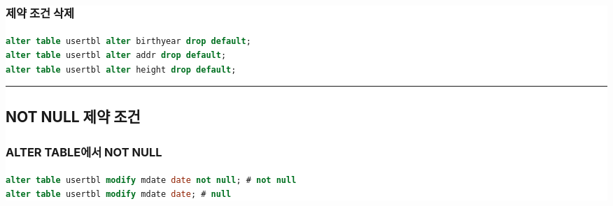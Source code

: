 
### 제약 조건 삭제

```sql
alter table usertbl alter birthyear drop default;
alter table usertbl alter addr drop default;
alter table usertbl alter height drop default;
```

---

## NOT NULL 제약 조건

### ALTER TABLE에서 NOT NULL
```sql
alter table usertbl modify mdate date not null; # not null
alter table usertbl modify mdate date; # null
```
